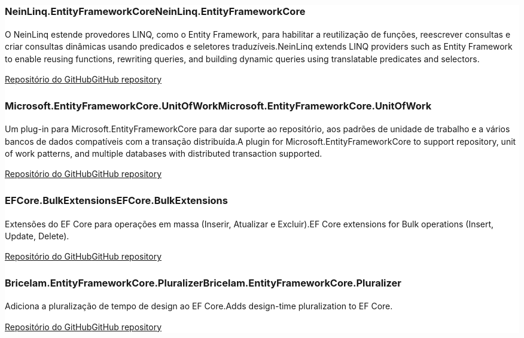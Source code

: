 ### <a name="neinlinqentityframeworkcore"></a><span data-ttu-id="f6c4f-158">NeinLinq.EntityFrameworkCore</span><span class="sxs-lookup"><span data-stu-id="f6c4f-158">NeinLinq.EntityFrameworkCore</span></span>

<span data-ttu-id="f6c4f-159">O NeinLinq estende provedores LINQ, como o Entity Framework, para habilitar a reutilização de funções, reescrever consultas e criar consultas dinâmicas usando predicados e seletores traduzíveis.</span><span class="sxs-lookup"><span data-stu-id="f6c4f-159">NeinLinq extends LINQ providers such as Entity Framework to enable reusing functions, rewriting queries, and building dynamic queries using translatable predicates and selectors.</span></span>

[<span data-ttu-id="f6c4f-160">Repositório do GitHub</span><span class="sxs-lookup"><span data-stu-id="f6c4f-160">GitHub repository</span></span>](https://github.com/axelheer/nein-linq/)

### <a name="microsoftentityframeworkcoreunitofwork"></a><span data-ttu-id="f6c4f-161">Microsoft.EntityFrameworkCore.UnitOfWork</span><span class="sxs-lookup"><span data-stu-id="f6c4f-161">Microsoft.EntityFrameworkCore.UnitOfWork</span></span>

<span data-ttu-id="f6c4f-162">Um plug-in para Microsoft.EntityFrameworkCore para dar suporte ao repositório, aos padrões de unidade de trabalho e a vários bancos de dados compatíveis com a transação distribuída.</span><span class="sxs-lookup"><span data-stu-id="f6c4f-162">A plugin for Microsoft.EntityFrameworkCore to support repository, unit of work patterns, and multiple databases with distributed transaction supported.</span></span>

[<span data-ttu-id="f6c4f-163">Repositório do GitHub</span><span class="sxs-lookup"><span data-stu-id="f6c4f-163">GitHub repository</span></span>](https://github.com/Arch/UnitOfWork/)

### <a name="efcorebulkextensions"></a><span data-ttu-id="f6c4f-164">EFCore.BulkExtensions</span><span class="sxs-lookup"><span data-stu-id="f6c4f-164">EFCore.BulkExtensions</span></span>

<span data-ttu-id="f6c4f-165">Extensões do EF Core para operações em massa (Inserir, Atualizar e Excluir).</span><span class="sxs-lookup"><span data-stu-id="f6c4f-165">EF Core extensions for Bulk operations (Insert, Update, Delete).</span></span>

[<span data-ttu-id="f6c4f-166">Repositório do GitHub</span><span class="sxs-lookup"><span data-stu-id="f6c4f-166">GitHub repository</span></span>](https://github.com/borisdj/EFCore.BulkExtensions)

### <a name="bricelamentityframeworkcorepluralizer"></a><span data-ttu-id="f6c4f-167">Bricelam.EntityFrameworkCore.Pluralizer</span><span class="sxs-lookup"><span data-stu-id="f6c4f-167">Bricelam.EntityFrameworkCore.Pluralizer</span></span>

<span data-ttu-id="f6c4f-168">Adiciona a pluralização de tempo de design ao EF Core.</span><span class="sxs-lookup"><span data-stu-id="f6c4f-168">Adds design-time pluralization to EF Core.</span></span>

[<span data-ttu-id="f6c4f-169">Repositório do GitHub</span><span class="sxs-lookup"><span data-stu-id="f6c4f-169">GitHub repository</span></span>](https://github.com/bricelam/EFCore.Pluralizer)
